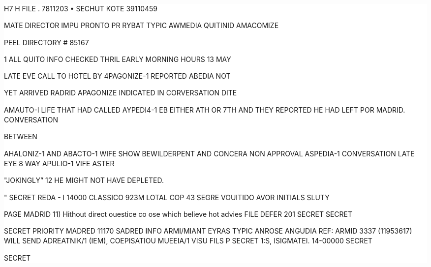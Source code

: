 H7 H
FILE .
7811203
• SECHUT KOTE
39110459

MATE DIRECTOR IMPU PRONTO PR
RYBAT TYPIC AWMEDIA QUITINID AMACOMIZE

PEEL DIRECTORY # 85167

1 ALL QUITO INFO CHECKED THRIL EARLY MORNING HOURS 13 MAY

LATE EVE CALL TO HOTEL BY 4PAGONIZE-1 REPORTED ABEDIA NOT

YET ARRIVED RADRID APAGONIZE INDICATED IN CORVERSATION DITE

AMAUTO-I LIFE THAT HAD CALLED AYPEDI4-1 EB EITHER ATH OR 7TH
AND THEY REPORTED HE HAD LEFT POR MADRID. CONVERSATION

BETWEEN

AHALONIZ-1 AND ABACTO-1 WIFE SHOW BEWILDERPENT AND CONCERA NON
APPROVAL ASPEDIA-1 CONVERSATION LATE EYE 8 WAY APULIO-1 VIFE ASTER

"JOKINGLY” 12 HE MIGHT NOT HAVE DEPLETED.

"
SECRET
REDA - I
14000
CLASSICO 923M
LOTAL COP 43
SEGRE
VOUITIDO AVOR INITIALS SLUTY

PAGE MADRID
11)
Hithout direct ouestice co ose which believe hot advies
FILE DEFER 201
SECRET
SECRET

SECRET PRIORITY MADRED 11170
SADRED INFO ARMI/MIANT
EYRAS TYPIC ANROSE ANGUDIA
REF: ARMID 3337 (11953617)
WILL SEND ADREATNIK/1 (IEM),
COEPISATIOU MUEEIA/1 VISU
FILS P
SECRET 1:S, ISIGMATEI.
14-00000
SECRET

SECRET
